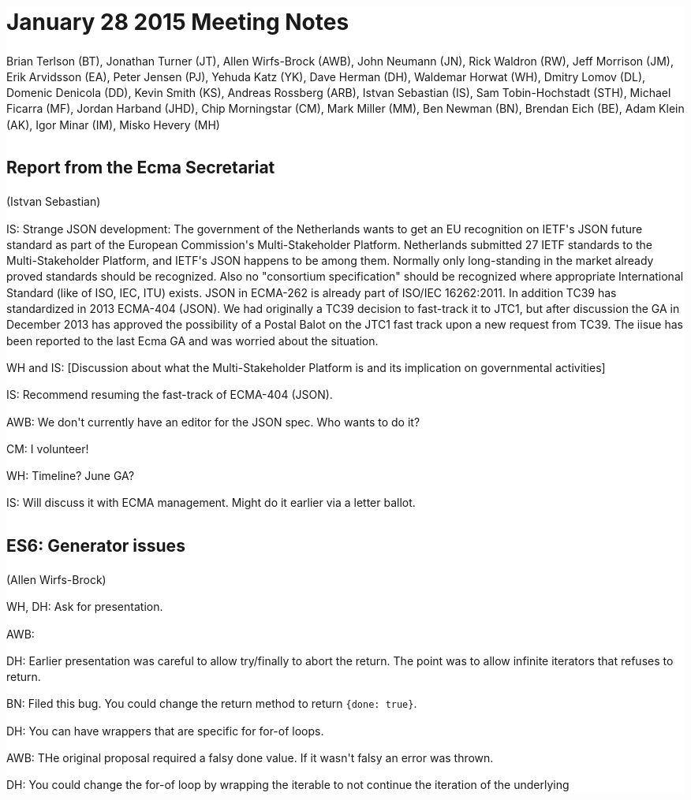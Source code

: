 # January 28 2015 Meeting Notes    


Brian Terlson (BT), Jonathan Turner (JT), Allen Wirfs-Brock (AWB), John Neumann (JN), Rick Waldron (RW), Jeff Morrison (JM), Erik Arvidsson (EA), Peter Jensen (PJ), Yehuda Katz (YK), Dave Herman (DH), Waldemar Horwat (WH), Dmitry Lomov (DL), Domenic Denicola (DD), Kevin Smith (KS), Andreas Rossberg (ARB), Istvan Sebastian (IS), Sam Tobin-Hochstadt (STH), Michael Ficarra (MF), Jordan Harband (JHD), Chip Morningstar (CM), Mark Miller (MM), Ben Newman (BN), Brendan Eich (BE), Adam Klein (AK), Igor Minar (IM), Misko Hevery (MH)


## Report from the Ecma Secretariat
(Istvan Sebastian)

IS: Strange JSON development: The government of the Netherlands wants to get an EU recognition on IETF's JSON future standard as part of the European Commission's Multi-Stakeholder Platform. Netherlands submitted 27 IETF standards to the Multi-Stakeholder Platform, and IETF's JSON happens to be among them. Normally only long-standing in the market already proved standards should be recognized. Also no "consortium specification" should be recognized where appropriate International Standard (like of ISO, IEC, ITU) exists. JSON in ECMA-262 is already part of ISO/IEC 16262:2011. In addition TC39 has standardized in 2013 ECMA-404 (JSON). We had originally a TC39 decision to fast-track it to JTC1, but after discussion the GA in December 2013 has approved the possibility of a Postal Balot on the JTC1 fast track upon a new request  from TC39.  The iisue has been reported to the last Ecma GA and was worried about the situation.     

WH and IS: [Discussion about what the Multi-Stakeholder Platform is and its implication on governmental activities]

IS: Recommend resuming the fast-track of ECMA-404 (JSON).

AWB: We don't currently have an editor for the JSON spec.  Who wants to do it?

CM: I volunteer!

WH: Timeline? June GA?

IS: Will discuss it with ECMA management. Might do it earlier via a letter ballot.


## ES6: Generator issues
(Allen Wirfs-Brock)

WH, DH: Ask for presentation.

AWB: 

DH: Earlier presentation was careful to allow try/finally to abort the return. The point was to allow infinite iterators that refuses to return.

BN: Filed this bug. You could change the return method to return `{done: true}`.

DH: You can have wrappers that are specific for for-of loops.

AWB: THe original proposal required a falsy done value. If it wasn't falsy an error was thrown.

DH: You could change the for-of loop by wrapping the iterable to not continue the iteration of the underlying 
